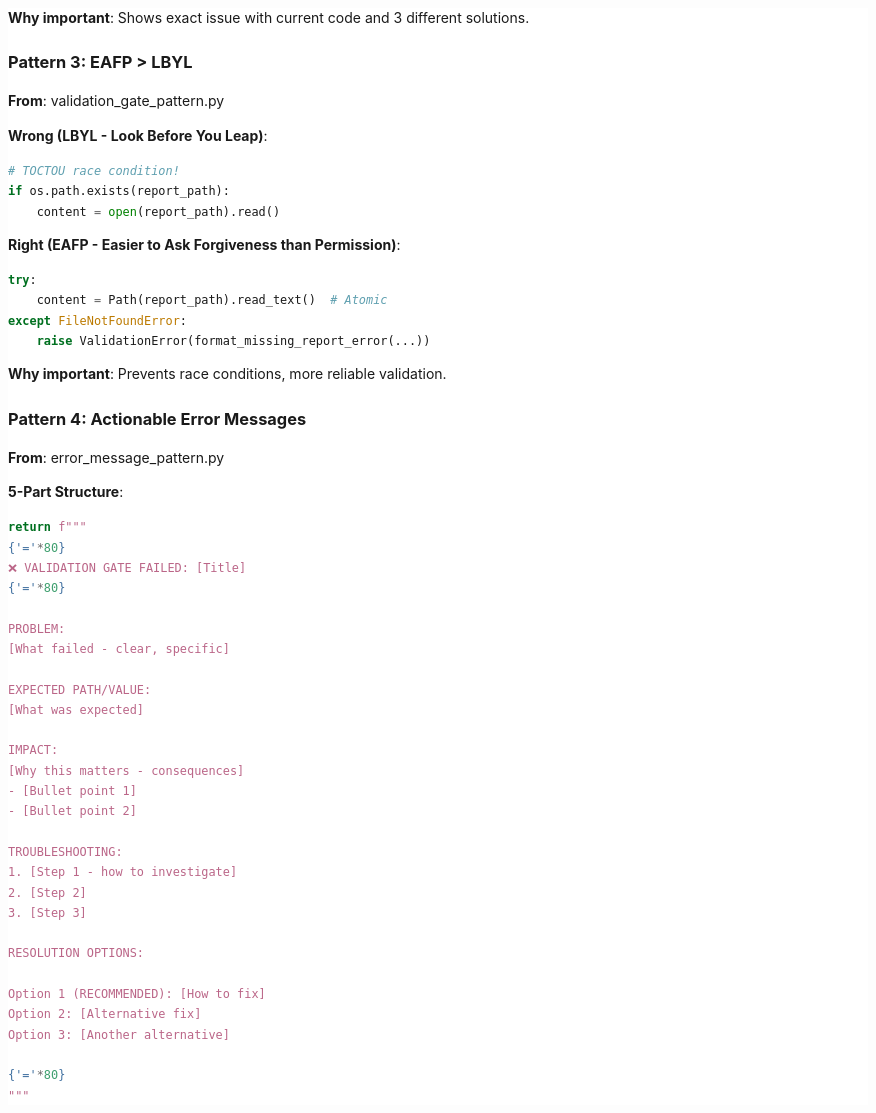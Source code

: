 **Why important**: Shows exact issue with current code and 3 different solutions.

### Pattern 3: EAFP > LBYL

**From**: validation_gate_pattern.py

**Wrong (LBYL - Look Before You Leap)**:
```python
# TOCTOU race condition!
if os.path.exists(report_path):
    content = open(report_path).read()
```

**Right (EAFP - Easier to Ask Forgiveness than Permission)**:
```python
try:
    content = Path(report_path).read_text()  # Atomic
except FileNotFoundError:
    raise ValidationError(format_missing_report_error(...))
```

**Why important**: Prevents race conditions, more reliable validation.

### Pattern 4: Actionable Error Messages

**From**: error_message_pattern.py

**5-Part Structure**:
```python
return f"""
{'='*80}
❌ VALIDATION GATE FAILED: [Title]
{'='*80}

PROBLEM:
[What failed - clear, specific]

EXPECTED PATH/VALUE:
[What was expected]

IMPACT:
[Why this matters - consequences]
- [Bullet point 1]
- [Bullet point 2]

TROUBLESHOOTING:
1. [Step 1 - how to investigate]
2. [Step 2]
3. [Step 3]

RESOLUTION OPTIONS:

Option 1 (RECOMMENDED): [How to fix]
Option 2: [Alternative fix]
Option 3: [Another alternative]

{'='*80}
"""
```
